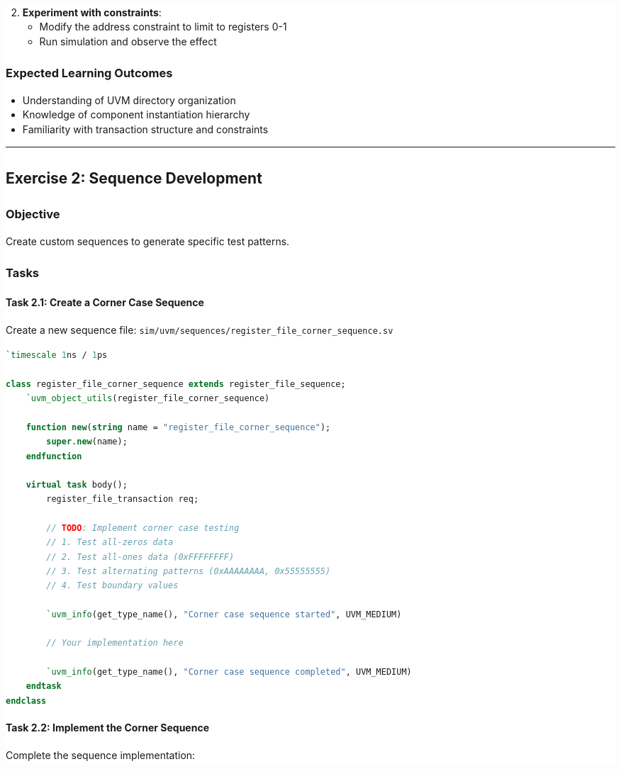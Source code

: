2. **Experiment with constraints**:
   - Modify the address constraint to limit to registers 0-1
   - Run simulation and observe the effect

### Expected Learning Outcomes
- Understanding of UVM directory organization
- Knowledge of component instantiation hierarchy
- Familiarity with transaction structure and constraints

---

## Exercise 2: Sequence Development

### Objective
Create custom sequences to generate specific test patterns.

### Tasks

#### Task 2.1: Create a Corner Case Sequence
Create a new sequence file: `sim/uvm/sequences/register_file_corner_sequence.sv`

```systemverilog
`timescale 1ns / 1ps

class register_file_corner_sequence extends register_file_sequence;
    `uvm_object_utils(register_file_corner_sequence)
    
    function new(string name = "register_file_corner_sequence");
        super.new(name);
    endfunction
    
    virtual task body();
        register_file_transaction req;
        
        // TODO: Implement corner case testing
        // 1. Test all-zeros data
        // 2. Test all-ones data (0xFFFFFFFF)
        // 3. Test alternating patterns (0xAAAAAAAA, 0x55555555)
        // 4. Test boundary values
        
        `uvm_info(get_type_name(), "Corner case sequence started", UVM_MEDIUM)
        
        // Your implementation here
        
        `uvm_info(get_type_name(), "Corner case sequence completed", UVM_MEDIUM)
    endtask
endclass
```

#### Task 2.2: Implement the Corner Sequence
Complete the sequence implementation:
